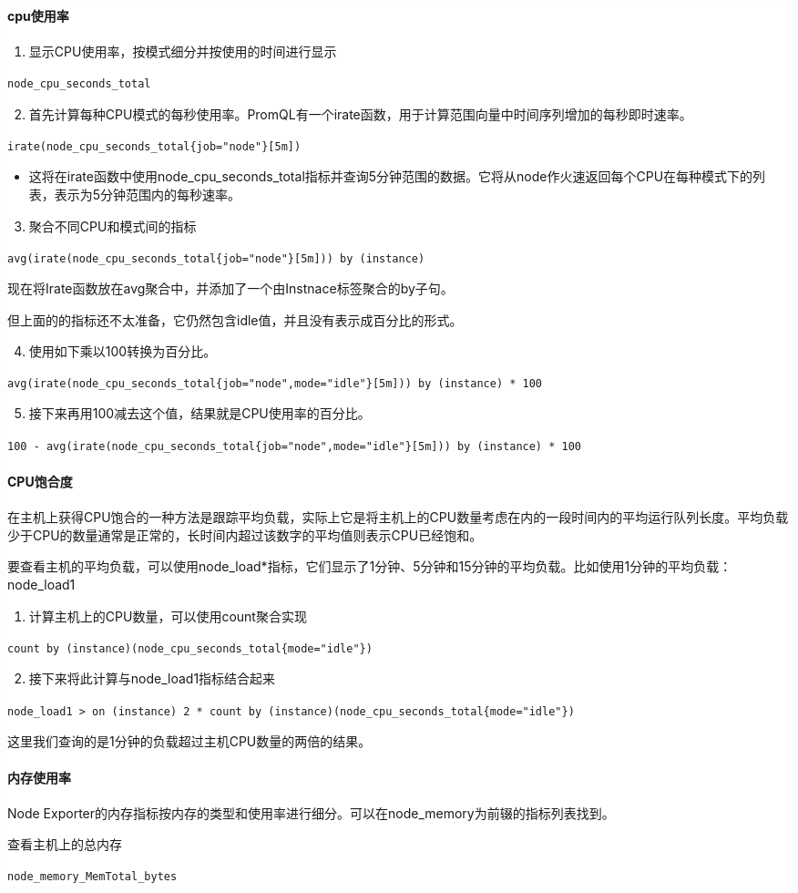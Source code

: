 #### cpu使用率

1. 显示CPU使用率，按模式细分并按使用的时间进行显示
```
node_cpu_seconds_total
```

2. 首先计算每种CPU模式的每秒使用率。PromQL有一个irate函数，用于计算范围向量中时间序列增加的每秒即时速率。
```
irate(node_cpu_seconds_total{job="node"}[5m])
```
- 这将在irate函数中使用node_cpu_seconds_total指标并查询5分钟范围的数据。它将从node作火速返回每个CPU在每种模式下的列表，表示为5分钟范围内的每秒速率。

3. 聚合不同CPU和模式间的指标
```
avg(irate(node_cpu_seconds_total{job="node"}[5m])) by (instance)
```

现在将Irate函数放在avg聚合中，并添加了一个由Instnace标签聚合的by子句。

但上面的的指标还不太准备，它仍然包含idle值，并且没有表示成百分比的形式。

4. 使用如下乘以100转换为百分比。
```
avg(irate(node_cpu_seconds_total{job="node",mode="idle"}[5m])) by (instance) * 100
```

5. 接下来再用100减去这个值，结果就是CPU使用率的百分比。
```
100 - avg(irate(node_cpu_seconds_total{job="node",mode="idle"}[5m])) by (instance) * 100
```

#### CPU饱合度
在主机上获得CPU饱合的一种方法是跟踪平均负载，实际上它是将主机上的CPU数量考虑在内的一段时间内的平均运行队列长度。平均负载少于CPU的数量通常是正常的，长时间内超过该数字的平均值则表示CPU已经饱和。

要查看主机的平均负载，可以使用node_load*指标，它们显示了1分钟、5分钟和15分钟的平均负载。比如使用1分钟的平均负载：node_load1

1. 计算主机上的CPU数量，可以使用count聚合实现

```shell
count by (instance)(node_cpu_seconds_total{mode="idle"})
```

2. 接下来将此计算与node_load1指标结合起来

```shell
node_load1 > on (instance) 2 * count by (instance)(node_cpu_seconds_total{mode="idle"})
```

这里我们查询的是1分钟的负载超过主机CPU数量的两倍的结果。


#### 内存使用率
Node Exporter的内存指标按内存的类型和使用率进行细分。可以在node_memory为前辍的指标列表找到。

查看主机上的总内存
```
node_memory_MemTotal_bytes
```
